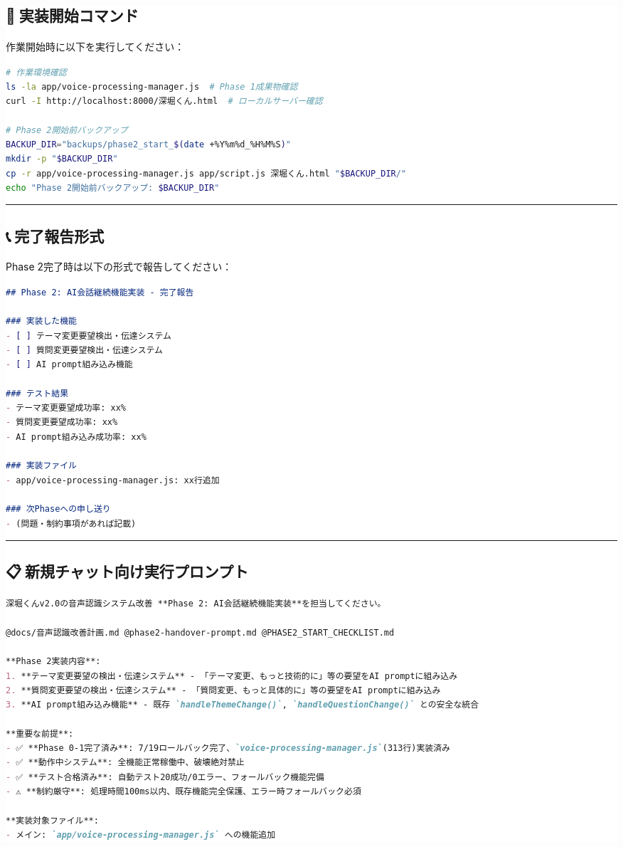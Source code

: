 
## 🚀 **実装開始コマンド**

作業開始時に以下を実行してください：

```bash
# 作業環境確認
ls -la app/voice-processing-manager.js  # Phase 1成果物確認
curl -I http://localhost:8000/深堀くん.html  # ローカルサーバー確認

# Phase 2開始前バックアップ
BACKUP_DIR="backups/phase2_start_$(date +%Y%m%d_%H%M%S)"
mkdir -p "$BACKUP_DIR"
cp -r app/voice-processing-manager.js app/script.js 深堀くん.html "$BACKUP_DIR/"
echo "Phase 2開始前バックアップ: $BACKUP_DIR"
```

---

## 📞 **完了報告形式**

Phase 2完了時は以下の形式で報告してください：

```markdown
## Phase 2: AI会話継続機能実装 - 完了報告

### 実装した機能
- [ ] テーマ変更要望検出・伝達システム
- [ ] 質問変更要望検出・伝達システム  
- [ ] AI prompt組み込み機能

### テスト結果
- テーマ変更要望成功率: xx%
- 質問変更要望成功率: xx%  
- AI prompt組み込み成功率: xx%

### 実装ファイル
- app/voice-processing-manager.js: xx行追加

### 次Phaseへの申し送り
- (問題・制約事項があれば記載)
```

---

## 📋 **新規チャット向け実行プロンプト**

```markdown
深堀くんv2.0の音声認識システム改善 **Phase 2: AI会話継続機能実装**を担当してください。

@docs/音声認識改善計画.md @phase2-handover-prompt.md @PHASE2_START_CHECKLIST.md

**Phase 2実装内容**:
1. **テーマ変更要望の検出・伝達システム** - 「テーマ変更、もっと技術的に」等の要望をAI promptに組み込み
2. **質問変更要望の検出・伝達システム** - 「質問変更、もっと具体的に」等の要望をAI promptに組み込み
3. **AI prompt組み込み機能** - 既存 `handleThemeChange()`, `handleQuestionChange()` との安全な統合

**重要な前提**:
- ✅ **Phase 0-1完了済み**: 7/19ロールバック完了、`voice-processing-manager.js`(313行)実装済み
- ✅ **動作中システム**: 全機能正常稼働中、破壊絶対禁止
- ✅ **テスト合格済み**: 自動テスト20成功/0エラー、フォールバック機能完備
- ⚠️ **制約厳守**: 処理時間100ms以内、既存機能完全保護、エラー時フォールバック必須

**実装対象ファイル**:
- メイン: `app/voice-processing-manager.js` への機能追加
```